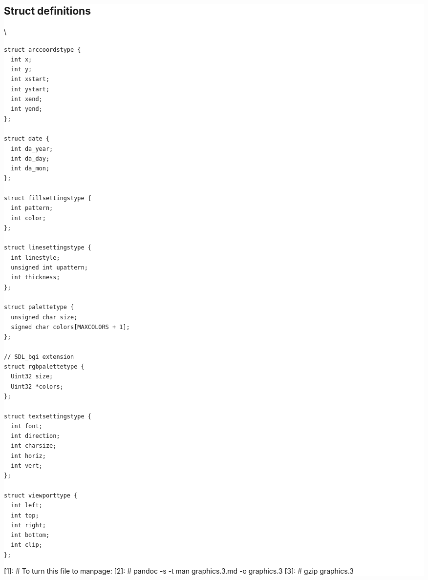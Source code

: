 ```
```

## Struct definitions

\ 
```
struct arccoordstype {
  int x;
  int y;
  int xstart;
  int ystart;
  int xend;
  int yend;
};

struct date {
  int da_year;
  int da_day;
  int da_mon;
};

struct fillsettingstype {
  int pattern;
  int color;
};

struct linesettingstype {
  int linestyle;
  unsigned int upattern;
  int thickness;
};

struct palettetype {
  unsigned char size;
  signed char colors[MAXCOLORS + 1];
};

// SDL_bgi extension
struct rgbpalettetype {
  Uint32 size;
  Uint32 *colors;
};

struct textsettingstype {
  int font;
  int direction;
  int charsize;
  int horiz;
  int vert;
};

struct viewporttype {
  int left;
  int top;
  int right;
  int bottom;
  int clip;
};
```


[1]: # To turn this file to manpage:
[2]: # pandoc -s -t man graphics.3.md -o graphics.3
[3]: # gzip graphics.3